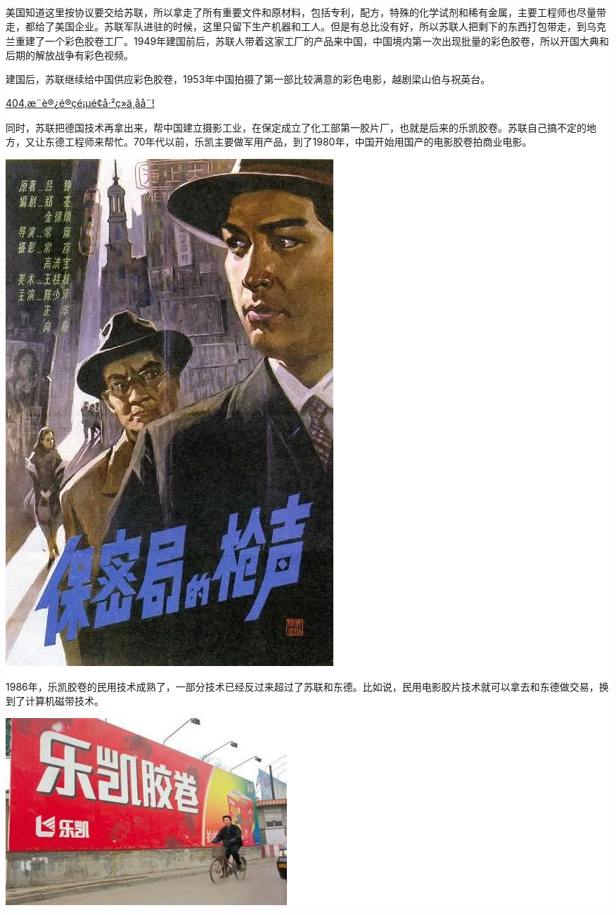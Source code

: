 美国知道这里按协议要交给苏联，所以拿走了所有重要文件和原材料，包括专利，配方，特殊的化学试剂和稀有金属，主要工程师也尽量带走，都给了美国企业。苏联军队进驻的时候，这里只留下生产机器和工人。但是有总比没有好，所以苏联人把剩下的东西打包带走，到乌克兰重建了一个彩色胶卷工厂。1949年建国前后，苏联人带着这家工厂的产品来中国，中国境内第一次出现批量的彩色胶卷，所以开国大典和后期的解放战争有彩色视频。

建国后，苏联继续给中国供应彩色胶卷，1953年中国拍摄了第一部比较满意的彩色电影，越剧梁山伯与祝英台。

[404,æ¨è®¿é®çé¡µé¢å·²ç»ä¸å­å¨!](http://www.sohu.com/a/279675639_100291624)

同时，苏联把德国技术再拿出来，帮中国建立摄影工业，在保定成立了化工部第一胶片厂，也就是后来的乐凯胶卷。苏联自己搞不定的地方，又让东德工程师来帮忙。70年代以前，乐凯主要做军用产品，到了1980年，中国开始用国产的电影胶卷拍商业电影。

![](/images/btnews/btnews/0001_0100/0022/image3.webp)

1986年，乐凯胶卷的民用技术成熟了，一部分技术已经反过来超过了苏联和东德。比如说，民用电影胶片技术就可以拿去和东德做交易，换到了计算机磁带技术。

![](/images/btnews/btnews/0001_0100/0022/image4.webp)
